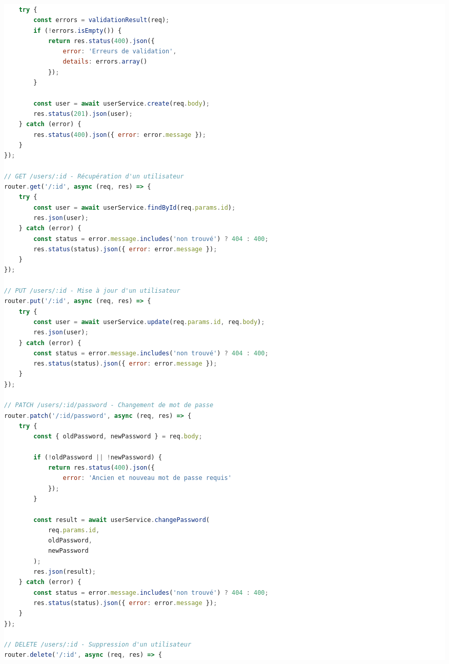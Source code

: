 ```javascript
    try {
        const errors = validationResult(req);
        if (!errors.isEmpty()) {
            return res.status(400).json({ 
                error: 'Erreurs de validation',
                details: errors.array()
            });
        }

        const user = await userService.create(req.body);
        res.status(201).json(user);
    } catch (error) {
        res.status(400).json({ error: error.message });
    }
});

// GET /users/:id - Récupération d'un utilisateur
router.get('/:id', async (req, res) => {
    try {
        const user = await userService.findById(req.params.id);
        res.json(user);
    } catch (error) {
        const status = error.message.includes('non trouvé') ? 404 : 400;
        res.status(status).json({ error: error.message });
    }
});

// PUT /users/:id - Mise à jour d'un utilisateur
router.put('/:id', async (req, res) => {
    try {
        const user = await userService.update(req.params.id, req.body);
        res.json(user);
    } catch (error) {
        const status = error.message.includes('non trouvé') ? 404 : 400;
        res.status(status).json({ error: error.message });
    }
});

// PATCH /users/:id/password - Changement de mot de passe
router.patch('/:id/password', async (req, res) => {
    try {
        const { oldPassword, newPassword } = req.body;
        
        if (!oldPassword || !newPassword) {
            return res.status(400).json({ 
                error: 'Ancien et nouveau mot de passe requis' 
            });
        }

        const result = await userService.changePassword(
            req.params.id, 
            oldPassword, 
            newPassword
        );
        res.json(result);
    } catch (error) {
        const status = error.message.includes('non trouvé') ? 404 : 400;
        res.status(status).json({ error: error.message });
    }
});

// DELETE /users/:id - Suppression d'un utilisateur
router.delete('/:id', async (req, res) => {
```